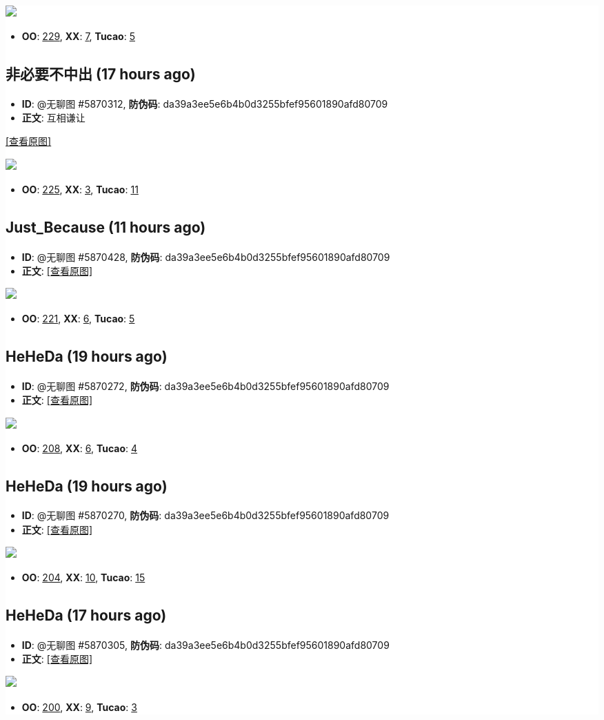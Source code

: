 ![](https://img.toto.im/mw600/008HL3Tkly1hzhkxc2mqrj30z419cdhy.jpg)
- **OO**: [229](https://jandan.net/t/5870314#tucao-like), **XX**: [7](https://jandan.net/t/5870314#tucao-unlike), **Tucao**: [5](https://jandan.net/t/5870314#tucao-list)

## 非必要不中出 (17 hours ago) 

- **ID**: @无聊图 #5870312, **防伪码**: da39a3ee5e6b4b0d3255bfef95601890afd80709
- **正文**: 互相谦让  


[[查看原图]](//img.toto.im/large/008HL3Tkly1hzhkiygx0eg306d07whdy.gif)  

![](https://img.toto.im/large/008HL3Tkly1hzhkiygx0eg306d07whdy.gif)
- **OO**: [225](https://jandan.net/t/5870312#tucao-like), **XX**: [3](https://jandan.net/t/5870312#tucao-unlike), **Tucao**: [11](https://jandan.net/t/5870312#tucao-list)

## Just_Because (11 hours ago) 

- **ID**: @无聊图 #5870428, **防伪码**: da39a3ee5e6b4b0d3255bfef95601890afd80709
- **正文**: [[查看原图]](//img.toto.im/large/008HL3Tkly1hzhu1slmyfj30ug0u0jwt.jpg)  

![](https://img.toto.im/mw600/008HL3Tkly1hzhu1slmyfj30ug0u0jwt.jpg)
- **OO**: [221](https://jandan.net/t/5870428#tucao-like), **XX**: [6](https://jandan.net/t/5870428#tucao-unlike), **Tucao**: [5](https://jandan.net/t/5870428#tucao-list)

## HeHeDa (19 hours ago) 

- **ID**: @无聊图 #5870272, **防伪码**: da39a3ee5e6b4b0d3255bfef95601890afd80709
- **正文**: [[查看原图]](//img.toto.im/large/008HL3Tkly1hzhhi0i7nmj30u00u0774.jpg)  

![](https://img.toto.im/mw600/008HL3Tkly1hzhhi0i7nmj30u00u0774.jpg)
- **OO**: [208](https://jandan.net/t/5870272#tucao-like), **XX**: [6](https://jandan.net/t/5870272#tucao-unlike), **Tucao**: [4](https://jandan.net/t/5870272#tucao-list)

## HeHeDa (19 hours ago) 

- **ID**: @无聊图 #5870270, **防伪码**: da39a3ee5e6b4b0d3255bfef95601890afd80709
- **正文**: [[查看原图]](//img.toto.im/large/008HL3Tkly1hzhhj1wzaqj30kg0pk76y.jpg)  

![](https://img.toto.im/mw600/008HL3Tkly1hzhhj1wzaqj30kg0pk76y.jpg)
- **OO**: [204](https://jandan.net/t/5870270#tucao-like), **XX**: [10](https://jandan.net/t/5870270#tucao-unlike), **Tucao**: [15](https://jandan.net/t/5870270#tucao-list)

## HeHeDa (17 hours ago) 

- **ID**: @无聊图 #5870305, **防伪码**: da39a3ee5e6b4b0d3255bfef95601890afd80709
- **正文**: [[查看原图]](//img.toto.im/large/008HL3Tkly1hzhjvijr12j30sy0n8ach.jpg)  

![](https://img.toto.im/mw600/008HL3Tkly1hzhjvijr12j30sy0n8ach.jpg)
- **OO**: [200](https://jandan.net/t/5870305#tucao-like), **XX**: [9](https://jandan.net/t/5870305#tucao-unlike), **Tucao**: [3](https://jandan.net/t/5870305#tucao-list)
